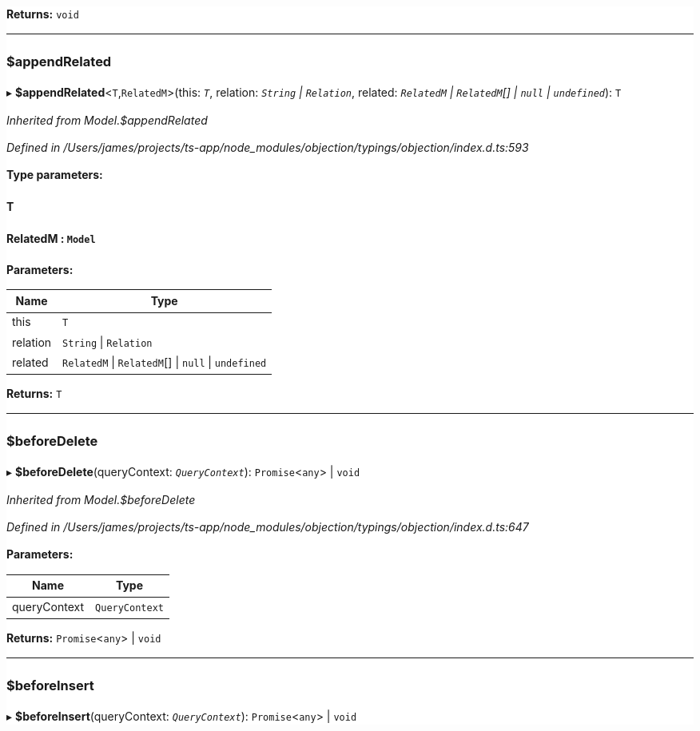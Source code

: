 **Returns:** `void`

___
<a id="_appendrelated"></a>

###  $appendRelated

▸ **$appendRelated**<`T`,`RelatedM`>(this: *`T`*, relation: *`String` \| `Relation`*, related: *`RelatedM` \| `RelatedM`[] \| `null` \| `undefined`*): `T`

*Inherited from Model.$appendRelated*

*Defined in /Users/james/projects/ts-app/node_modules/objection/typings/objection/index.d.ts:593*

**Type parameters:**

#### T 
#### RelatedM :  `Model`
**Parameters:**

| Name | Type |
| ------ | ------ |
| this | `T` |
| relation | `String` \| `Relation` |
| related | `RelatedM` \| `RelatedM`[] \| `null` \| `undefined` |

**Returns:** `T`

___
<a id="_beforedelete"></a>

###  $beforeDelete

▸ **$beforeDelete**(queryContext: *`QueryContext`*): `Promise`<`any`> \| `void`

*Inherited from Model.$beforeDelete*

*Defined in /Users/james/projects/ts-app/node_modules/objection/typings/objection/index.d.ts:647*

**Parameters:**

| Name | Type |
| ------ | ------ |
| queryContext | `QueryContext` |

**Returns:** `Promise`<`any`> \| `void`

___
<a id="_beforeinsert"></a>

###  $beforeInsert

▸ **$beforeInsert**(queryContext: *`QueryContext`*): `Promise`<`any`> \| `void`
